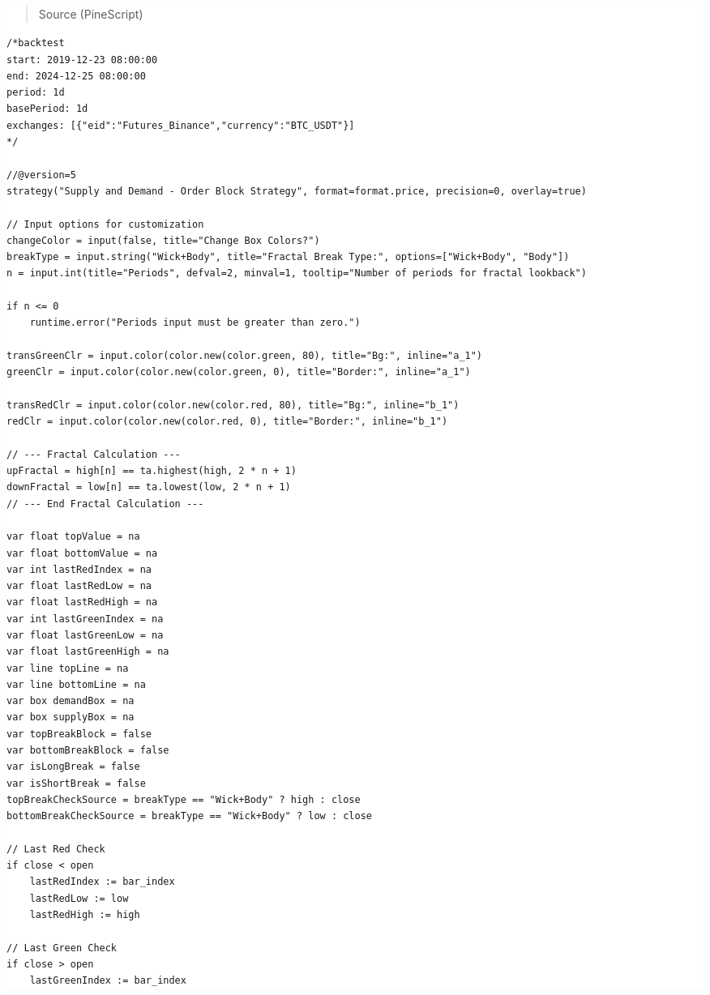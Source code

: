 

> Source (PineScript)

``` pinescript
/*backtest
start: 2019-12-23 08:00:00
end: 2024-12-25 08:00:00
period: 1d
basePeriod: 1d
exchanges: [{"eid":"Futures_Binance","currency":"BTC_USDT"}]
*/

//@version=5
strategy("Supply and Demand - Order Block Strategy", format=format.price, precision=0, overlay=true)

// Input options for customization
changeColor = input(false, title="Change Box Colors?")
breakType = input.string("Wick+Body", title="Fractal Break Type:", options=["Wick+Body", "Body"])
n = input.int(title="Periods", defval=2, minval=1, tooltip="Number of periods for fractal lookback")

if n <= 0
    runtime.error("Periods input must be greater than zero.")

transGreenClr = input.color(color.new(color.green, 80), title="Bg:", inline="a_1")
greenClr = input.color(color.new(color.green, 0), title="Border:", inline="a_1")

transRedClr = input.color(color.new(color.red, 80), title="Bg:", inline="b_1")
redClr = input.color(color.new(color.red, 0), title="Border:", inline="b_1")

// --- Fractal Calculation ---
upFractal = high[n] == ta.highest(high, 2 * n + 1)
downFractal = low[n] == ta.lowest(low, 2 * n + 1)
// --- End Fractal Calculation ---

var float topValue = na
var float bottomValue = na
var int lastRedIndex = na
var float lastRedLow = na
var float lastRedHigh = na
var int lastGreenIndex = na
var float lastGreenLow = na
var float lastGreenHigh = na
var line topLine = na
var line bottomLine = na
var box demandBox = na
var box supplyBox = na
var topBreakBlock = false
var bottomBreakBlock = false
var isLongBreak = false
var isShortBreak = false
topBreakCheckSource = breakType == "Wick+Body" ? high : close
bottomBreakCheckSource = breakType == "Wick+Body" ? low : close

// Last Red Check
if close < open
    lastRedIndex := bar_index
    lastRedLow := low
    lastRedHigh := high

// Last Green Check
if close > open
    lastGreenIndex := bar_index
```